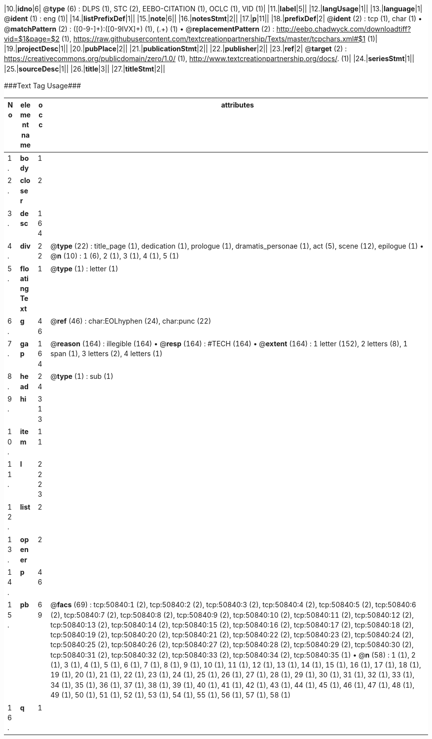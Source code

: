 |10.|__idno__|6| @__type__ (6) : DLPS (1), STC (2), EEBO-CITATION (1), OCLC (1), VID (1)|
|11.|__label__|5||
|12.|__langUsage__|1||
|13.|__language__|1| @__ident__ (1) : eng (1)|
|14.|__listPrefixDef__|1||
|15.|__note__|6||
|16.|__notesStmt__|2||
|17.|__p__|11||
|18.|__prefixDef__|2| @__ident__ (2) : tcp (1), char (1)  •  @__matchPattern__ (2) : ([0-9\-]+):([0-9IVX]+) (1), (.+) (1)  •  @__replacementPattern__ (2) : http://eebo.chadwyck.com/downloadtiff?vid=$1&page=$2 (1), https://raw.githubusercontent.com/textcreationpartnership/Texts/master/tcpchars.xml#$1 (1)|
|19.|__projectDesc__|1||
|20.|__pubPlace__|2||
|21.|__publicationStmt__|2||
|22.|__publisher__|2||
|23.|__ref__|2| @__target__ (2) : https://creativecommons.org/publicdomain/zero/1.0/ (1), http://www.textcreationpartnership.org/docs/. (1)|
|24.|__seriesStmt__|1||
|25.|__sourceDesc__|1||
|26.|__title__|3||
|27.|__titleStmt__|2||


###Text Tag Usage###

|No|element name|occ|attributes|
|---|---|---|---|
|1.|__body__|1||
|2.|__closer__|2||
|3.|__desc__|164||
|4.|__div__|22| @__type__ (22) : title_page (1), dedication (1), prologue (1), dramatis_personae (1), act (5), scene (12), epilogue (1)  •  @__n__ (10) : 1 (6), 2 (1), 3 (1), 4 (1), 5 (1)|
|5.|__floatingText__|1| @__type__ (1) : letter (1)|
|6.|__g__|46| @__ref__ (46) : char:EOLhyphen (24), char:punc (22)|
|7.|__gap__|164| @__reason__ (164) : illegible (164)  •  @__resp__ (164) : #TECH (164)  •  @__extent__ (164) : 1 letter (152), 2 letters (8), 1 span (1), 3 letters (2), 4 letters (1)|
|8.|__head__|24| @__type__ (1) : sub (1)|
|9.|__hi__|313||
|10.|__item__|11||
|11.|__l__|2223||
|12.|__list__|2||
|13.|__opener__|2||
|14.|__p__|46||
|15.|__pb__|69| @__facs__ (69) : tcp:50840:1 (2), tcp:50840:2 (2), tcp:50840:3 (2), tcp:50840:4 (2), tcp:50840:5 (2), tcp:50840:6 (2), tcp:50840:7 (2), tcp:50840:8 (2), tcp:50840:9 (2), tcp:50840:10 (2), tcp:50840:11 (2), tcp:50840:12 (2), tcp:50840:13 (2), tcp:50840:14 (2), tcp:50840:15 (2), tcp:50840:16 (2), tcp:50840:17 (2), tcp:50840:18 (2), tcp:50840:19 (2), tcp:50840:20 (2), tcp:50840:21 (2), tcp:50840:22 (2), tcp:50840:23 (2), tcp:50840:24 (2), tcp:50840:25 (2), tcp:50840:26 (2), tcp:50840:27 (2), tcp:50840:28 (2), tcp:50840:29 (2), tcp:50840:30 (2), tcp:50840:31 (2), tcp:50840:32 (2), tcp:50840:33 (2), tcp:50840:34 (2), tcp:50840:35 (1)  •  @__n__ (58) : 1 (1), 2 (1), 3 (1), 4 (1), 5 (1), 6 (1), 7 (1), 8 (1), 9 (1), 10 (1), 11 (1), 12 (1), 13 (1), 14 (1), 15 (1), 16 (1), 17 (1), 18 (1), 19 (1), 20 (1), 21 (1), 22 (1), 23 (1), 24 (1), 25 (1), 26 (1), 27 (1), 28 (1), 29 (1), 30 (1), 31 (1), 32 (1), 33 (1), 34 (1), 35 (1), 36 (1), 37 (1), 38 (1), 39 (1), 40 (1), 41 (1), 42 (1), 43 (1), 44 (1), 45 (1), 46 (1), 47 (1), 48 (1), 49 (1), 50 (1), 51 (1), 52 (1), 53 (1), 54 (1), 55 (1), 56 (1), 57 (1), 58 (1)|
|16.|__q__|1||